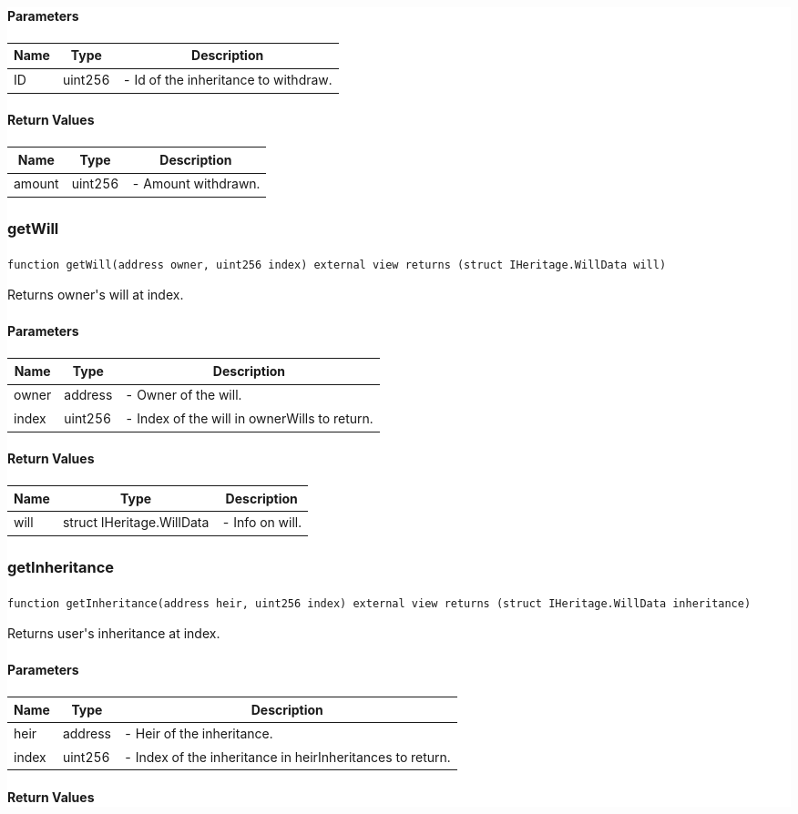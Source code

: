 #### Parameters

| Name | Type | Description |
| ---- | ---- | ----------- |
| ID | uint256 | - Id of the inheritance to withdraw. |

#### Return Values

| Name | Type | Description |
| ---- | ---- | ----------- |
| amount | uint256 | - Amount withdrawn. |

### getWill

```solidity
function getWill(address owner, uint256 index) external view returns (struct IHeritage.WillData will)
```

Returns owner's will at index.

#### Parameters

| Name | Type | Description |
| ---- | ---- | ----------- |
| owner | address | - Owner of the will. |
| index | uint256 | - Index of the will in ownerWills to return. |

#### Return Values

| Name | Type | Description |
| ---- | ---- | ----------- |
| will | struct IHeritage.WillData | - Info on will. |

### getInheritance

```solidity
function getInheritance(address heir, uint256 index) external view returns (struct IHeritage.WillData inheritance)
```

Returns user's inheritance  at index.

#### Parameters

| Name | Type | Description |
| ---- | ---- | ----------- |
| heir | address | - Heir of the inheritance. |
| index | uint256 | - Index of the inheritance in heirInheritances to return. |

#### Return Values
